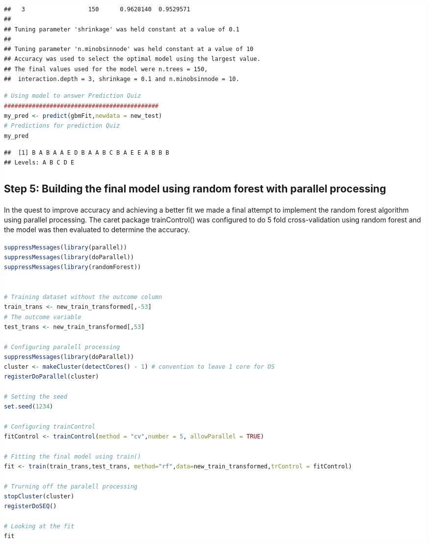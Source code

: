 ```
##   3                  150      0.9628140  0.9529571
## 
## Tuning parameter 'shrinkage' was held constant at a value of 0.1
## 
## Tuning parameter 'n.minobsinnode' was held constant at a value of 10
## Accuracy was used to select the optimal model using the largest value.
## The final values used for the model were n.trees = 150,
##  interaction.depth = 3, shrinkage = 0.1 and n.minobsinnode = 10.
```

```r
# Using model to answer Prediction Quiz 
############################################
my_pred <- predict(gbmFit,newdata = new_test)
# Predictions for prediction Quiz
my_pred
```

```
##  [1] B A B A A E D B A A B C B A E E A B B B
## Levels: A B C D E
```

## Step 5: Building the final model using random forest with parallel processing

In the quest to improve accuracy and achieving a better fit we made a final attempt to implement the random forest algorithm using parallel processing. The caret package trainControl() was configured to do 5 fold cross-validation using random forest and the model was then evaluated to determine the accuracy. 
 

```r
suppressMessages(library(parallel))
suppressMessages(library(doParallel))
suppressMessages(library(randomForest))


# Training dataset without the outcome column
train_trans <- new_train_transformed[,-53]
# The outcome variable
test_trans <- new_train_transformed[,53]

# Configuring paralell processing
suppressMessages(library(doParallel))
cluster <- makeCluster(detectCores() - 1) # convention to leave 1 core for OS
registerDoParallel(cluster)

# Setting the seed
set.seed(1234)

# Configuring trainControl
fitControl <- trainControl(method = "cv",number = 5, allowParallel = TRUE)

# Fitting the final model using train()
fit <- train(train_trans,test_trans, method="rf",data=new_train_transformed,trControl = fitControl)

# Trurning off the paralell processing 
stopCluster(cluster)
registerDoSEQ()

# Looking at the fit
fit
```
